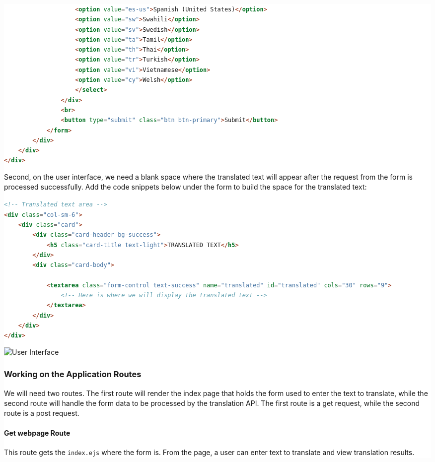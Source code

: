 ```html
                    <option value="es-us">Spanish (United States)</option>
                    <option value="sw">Swahili</option>
                    <option value="sv">Swedish</option>
                    <option value="ta">Tamil</option>
                    <option value="th">Thai</option>
                    <option value="tr">Turkish</option>
                    <option value="vi">Vietnamese</option>
                    <option value="cy">Welsh</option>
                    </select>
                </div>
                <br>
                <button type="submit" class="btn btn-primary">Submit</button>
            </form>
        </div>
    </div>
</div>
```

Second, on the user interface, we need a blank space where the translated text will appear after the request from the form is processed successfully. Add the code snippets below under the form to build the space for the translated text:

```html
<!-- Translated text area -->
<div class="col-sm-6">
    <div class="card">
        <div class="card-header bg-success">
            <h5 class="card-title text-light">TRANSLATED TEXT</h5>
        </div>
        <div class="card-body">  
           
            <textarea class="form-control text-success" name="translated" id="translated" cols="30" rows="9">
                <!-- Here is where we will display the translated text --> 
            </textarea>                  
        </div>
    </div>
</div>
```
![User Interface](/engineering-education/working-with-translate-api-in-nodejs/user-interface.png)

### Working on the Application Routes
We will need two routes. The first route will render the index page that holds the form used to enter the text to translate, while the second route will handle the form data to be processed by the translation API.
The first route is a get request, while the second route is a post request.

#### Get webpage Route
This route gets the `index.ejs` where the form is. From the page, a user can enter text to translate and view translation results. 
